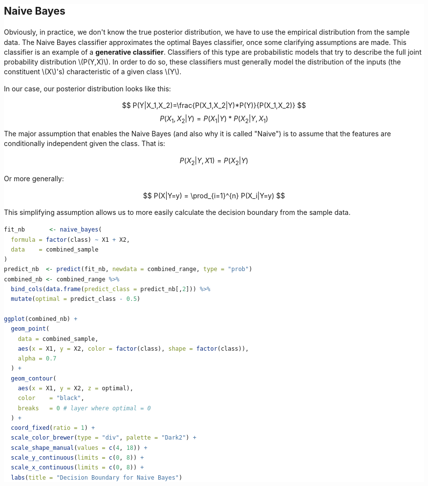 ## Naive Bayes

Obviously, in practice, we don't know the true posterior distribution, we have to use the empirical distribution from the sample data. The Naive Bayes classifier approximates the optimal Bayes classifier, once some clarifying assumptions are made. This classifier is an example of a **generative classifier**. Classifiers of this type are probabilistic models that try to describe the full joint probability distribution \\(P(Y,X)\\). In order to do so, these classifiers must generally model the distribution of the inputs (the constituent \\(X\\)'s) characteristic of a given class \\(Y\\).

In our case, our posterior distribution looks like this:

$$ P(Y|X_1,X_2)=\frac{P(X_1,X_2|Y)*P(Y)}{P(X_1,X_2)} $$
$$ P(X_1,X_2|Y)=P(X_1|Y)*P(X_2|Y,X_1) $$
The major assumption that enables the Naive Bayes (and also why it is called "Naive") is to assume that the features are conditionally independent given the class. That is:

$$ P(X_2|Y,X1) = P(X_2|Y) $$

Or more generally:

$$ P(X|Y=y) = \prod_{i=1}^{n} P(X_i|Y=y) $$ 

This simplifying assumption allows us to more easily calculate the decision boundary from the sample data.


```r
fit_nb       <- naive_bayes(
  formula = factor(class) ~ X1 + X2, 
  data    = combined_sample
)
predict_nb  <- predict(fit_nb, newdata = combined_range, type = "prob")
combined_nb <- combined_range %>% 
  bind_cols(data.frame(predict_class = predict_nb[,2])) %>% 
  mutate(optimal = predict_class - 0.5)

ggplot(combined_nb) +
  geom_point(
    data = combined_sample,
    aes(x = X1, y = X2, color = factor(class), shape = factor(class)),
    alpha = 0.7
  ) + 
  geom_contour(
    aes(x = X1, y = X2, z = optimal), 
    color    = "black",
    breaks   = 0 # layer where optimal = 0
  ) +
  coord_fixed(ratio = 1) +
  scale_color_brewer(type = "div", palette = "Dark2") + 
  scale_shape_manual(values = c(4, 18)) + 
  scale_y_continuous(limits = c(0, 8)) + 
  scale_x_continuous(limits = c(0, 8)) + 
  labs(title = "Decision Boundary for Naive Bayes")
```
